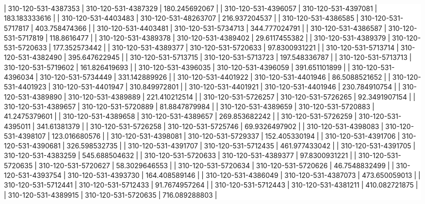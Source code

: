 | 310-120-531-4387353 | 310-120-531-4387329 | 180.245692067 |
| 310-120-531-4396057 | 310-120-531-4397081 | 183.183333616 |
| 310-120-531-4403483 | 310-120-531-48263707 | 216.937204537 |
| 310-120-531-4386585 | 310-120-531-5717817 | 403.758474366 |
| 310-120-531-4403481 | 310-120-531-5734713 | 344.777024791 |
| 310-120-531-4386587 | 310-120-531-5717819 | 118.8616477 |
| 310-120-531-4389378 | 310-120-531-4389402 | 29.6117455382 |
| 310-120-531-4389379 | 310-120-531-5720633 | 177.352573442 |
| 310-120-531-4389377 | 310-120-531-5720633 | 97.8300931221 |
| 310-120-531-5713714 | 310-120-531-4382490 | 395.647622945 |
| 310-120-531-5713715 | 310-120-531-5713723 | 197.548336787 |
| 310-120-531-5713713 | 310-120-531-5719602 | 161.826419693 |
| 310-120-531-4396035 | 310-120-531-4396059 | 391.651101899 |
| 310-120-531-4396034 | 310-120-531-5734449 | 331.142889926 |
| 310-120-531-4401922 | 310-120-531-4401946 | 86.5088521652 |
| 310-120-531-4401923 | 310-120-531-4401947 | 310.849972801 |
| 310-120-531-4401921 | 310-120-531-4401946 | 230.784910754 |
| 310-120-531-4389890 | 310-120-531-4389889 | 221.410212514 |
| 310-120-531-5726257 | 310-120-531-5726265 | 92.3491907154 |
| 310-120-531-4389657 | 310-120-531-5720889 | 81.8847879984 |
| 310-120-531-4389659 | 310-120-531-5720883 | 41.2475379601 |
| 310-120-531-4389658 | 310-120-531-4389657 | 269.853682242 |
| 310-120-531-5726259 | 310-120-531-4395011 | 341.61381379 |
| 310-120-531-5726258 | 310-120-531-5725746 | 69.9326497902 |
| 310-120-531-4398083 | 310-120-531-4398107 | 123.016680576 |
| 310-120-531-4398081 | 310-120-531-5729337 | 152.405330194 |
| 310-120-531-4391706 | 310-120-531-4390681 | 326.598532735 |
| 310-120-531-4391707 | 310-120-531-5712435 | 461.977433042 |
| 310-120-531-4391705 | 310-120-531-4383259 | 545.688504632 |
| 310-120-531-5720633 | 310-120-531-4389377 | 97.8300931221 |
| 310-120-531-5720635 | 310-120-531-5720627 | 58.3029646553 |
| 310-120-531-5720634 | 310-120-531-5720626 | 46.7548832499 |
| 310-120-531-4393754 | 310-120-531-4393730 | 164.408589146 |
| 310-120-531-4386049 | 310-120-531-4387073 | 473.650059013 |
| 310-120-531-5712441 | 310-120-531-5712433 | 91.7674957264 |
| 310-120-531-5712443 | 310-120-531-4381211 | 410.082721875 |
| 310-120-531-4389915 | 310-120-531-5720635 | 716.089288803 |
